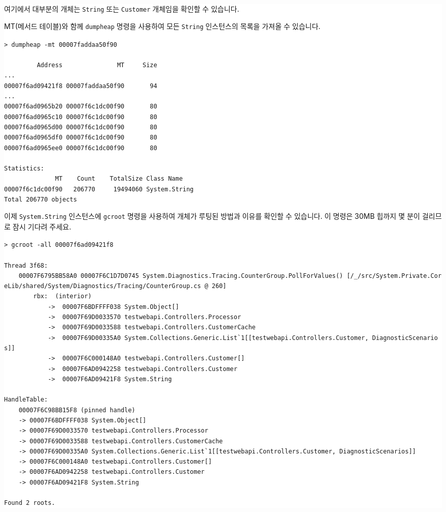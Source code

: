 ```console
```

여기에서 대부분의 개체는 `String` 또는 `Customer` 개체임을 확인할 수 있습니다.

MT(메서드 테이블)와 함께 `dumpheap` 명령을 사용하여 모든 `String` 인스턴스의 목록을 가져올 수 있습니다.

```console
> dumpheap -mt 00007faddaa50f90

         Address               MT     Size
...
00007f6ad09421f8 00007faddaa50f90       94
...
00007f6ad0965b20 00007f6c1dc00f90       80
00007f6ad0965c10 00007f6c1dc00f90       80
00007f6ad0965d00 00007f6c1dc00f90       80
00007f6ad0965df0 00007f6c1dc00f90       80
00007f6ad0965ee0 00007f6c1dc00f90       80

Statistics:
              MT    Count    TotalSize Class Name
00007f6c1dc00f90   206770     19494060 System.String
Total 206770 objects
```

이제 `System.String` 인스턴스에 `gcroot` 명령을 사용하여 개체가 루팅된 방법과 이유를 확인할 수 있습니다. 이 명령은 30MB 힙까지 몇 분이 걸리므로 잠시 기다려 주세요.

```console
> gcroot -all 00007f6ad09421f8

Thread 3f68:
    00007F6795BB58A0 00007F6C1D7D0745 System.Diagnostics.Tracing.CounterGroup.PollForValues() [/_/src/System.Private.CoreLib/shared/System/Diagnostics/Tracing/CounterGroup.cs @ 260]
        rbx:  (interior)
            ->  00007F6BDFFFF038 System.Object[]
            ->  00007F69D0033570 testwebapi.Controllers.Processor
            ->  00007F69D0033588 testwebapi.Controllers.CustomerCache
            ->  00007F69D00335A0 System.Collections.Generic.List`1[[testwebapi.Controllers.Customer, DiagnosticScenarios]]
            ->  00007F6C000148A0 testwebapi.Controllers.Customer[]
            ->  00007F6AD0942258 testwebapi.Controllers.Customer
            ->  00007F6AD09421F8 System.String

HandleTable:
    00007F6C98BB15F8 (pinned handle)
    -> 00007F6BDFFFF038 System.Object[]
    -> 00007F69D0033570 testwebapi.Controllers.Processor
    -> 00007F69D0033588 testwebapi.Controllers.CustomerCache
    -> 00007F69D00335A0 System.Collections.Generic.List`1[[testwebapi.Controllers.Customer, DiagnosticScenarios]]
    -> 00007F6C000148A0 testwebapi.Controllers.Customer[]
    -> 00007F6AD0942258 testwebapi.Controllers.Customer
    -> 00007F6AD09421F8 System.String

Found 2 roots.
```
